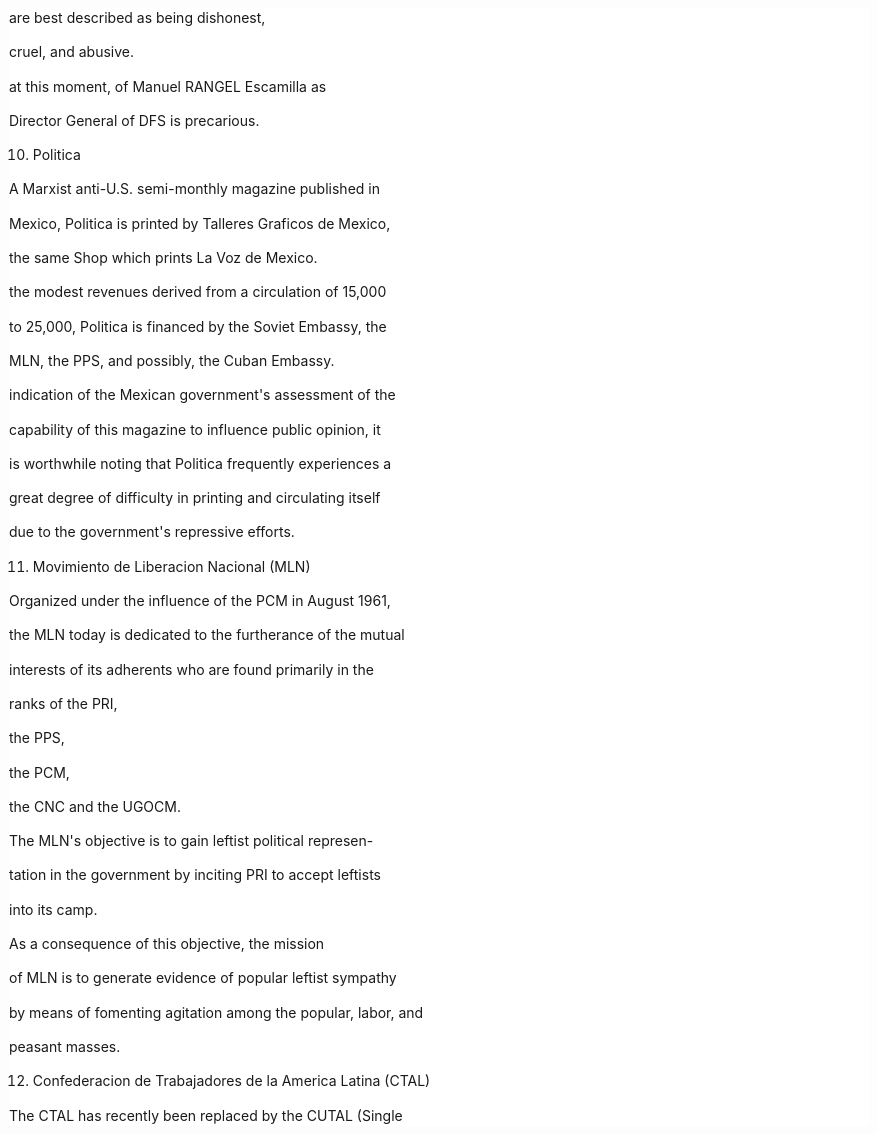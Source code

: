 are best described as being dishonest,

cruel, and abusive.

at this moment, of Manuel RANGEL Escamilla as

Director General of DFS is precarious.

10. Politica

A Marxist anti-U.S. semi-monthly magazine published in

Mexico, Politica is printed by Talleres Graficos de Mexico,

the same Shop which prints La Voz de Mexico.

the modest revenues derived from a circulation of 15,000

to 25,000, Politica is financed by the Soviet Embassy, the

MLN, the PPS, and possibly, the Cuban Embassy.

indication of the Mexican government's assessment of the

capability of this magazine to influence public opinion, it

is worthwhile noting that Politica frequently experiences a

great degree of difficulty in printing and circulating itself

due to the government's repressive efforts.

11. Movimiento de Liberacion Nacional (MLN)

Organized under the influence of the PCM in August 1961,

the MLN today is dedicated to the furtherance of the mutual

interests of its adherents who are found primarily in the

ranks of the PRI,

the PPS,

the PCM,

the CNC and the UGOCM.

The MLN's objective is to gain leftist political represen-

tation in the government by inciting PRI to accept leftists

into its camp.

As a consequence of this objective, the mission

of MLN is to generate evidence of popular leftist sympathy

by means of fomenting agitation among the popular, labor, and

peasant masses.

12. Confederacion de Trabajadores de la America Latina (CTAL)

The CTAL has recently been replaced by the CUTAL (Single
